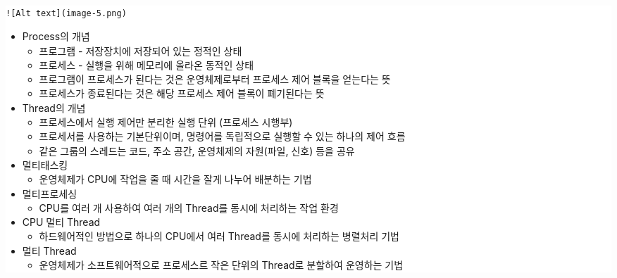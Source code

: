     ![Alt text](image-5.png)
* Process의 개념
    * 프로그램 - 저장장치에 저장되어 있는 정적인 상태
    * 프로세스 - 실행을 위해 메모리에 올라온 동적인 상태
    * 프로그램이 프로세스가 된다는 것은 운영체제로부터 프로세스 제어 블록을 얻는다는 뜻
    * 프로세스가 종료된다는 것은 해당 프로세스 제어 블록이 폐기된다는 뜻
* Thread의 개념
    * 프로세스에서 실행 제어만 분리한 실행 단위 (프로세스 시행부)
    * 프로세서를 사용하는 기본단위이며, 명령어를 독립적으로 실행할 수 있는 하나의 제어 흐름
    * 같은 그룹의 스레드는 코드, 주소 공간, 운영체제의 자원(파일, 신호) 등을 공유
* 멀티태스킹
    * 운영체제가 CPU에 작업을 줄 때 시간을 잘게 나누어 배분하는 기법
* 멀티프로세싱
    * CPU를 여러 개 사용하여 여러 개의 Thread를 동시에 처리하는 작업 환경
* CPU 멀티 Thread
    * 하드웨어적인 방법으로 하나의 CPU에서 여러 Thread를 동시에 처리하는 병렬처리 기법
* 멀티 Thread
    * 운영체제가 소프트웨어적으로 프로세스르 작은 단위의 Thread로 분할하여 운영하는 기법